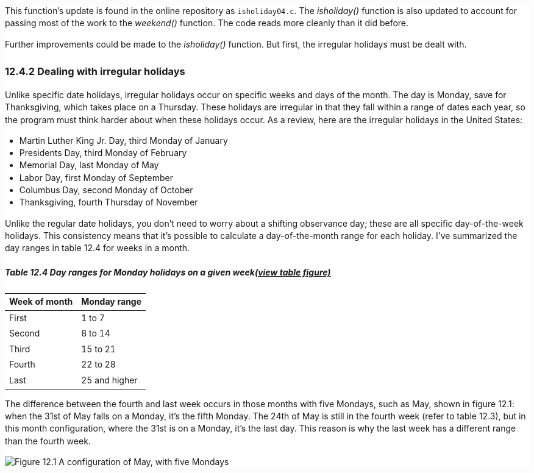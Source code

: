 [](/book/tiny-c-projects/chapter-12/)This function’s update is found in the online repository as `isholiday04.c`. The *isholiday()* function[](/book/tiny-c-projects/chapter-12/) is also updated to account for passing most of the work to the *weekend()* function[](/book/tiny-c-projects/chapter-12/). The code reads more cleanly than it did before.

[](/book/tiny-c-projects/chapter-12/)Further improvements could be made to the *isholiday()* function[](/book/tiny-c-projects/chapter-12/). But first, the irregular holidays must be dealt [](/book/tiny-c-projects/chapter-12/)with.

### [](/book/tiny-c-projects/chapter-12/)12.4.2 Dealing with irregular holidays

[](/book/tiny-c-projects/chapter-12/)Unlike [](/book/tiny-c-projects/chapter-12/)specific date holidays, irregular holidays occur on specific weeks and days of the month. The day is Monday, save for Thanksgiving, which takes place on a Thursday. These holidays are irregular in that they fall within a range of dates each year, so the program must think harder about when these holidays occur. As a review, here are the irregular holidays in the United States:

-  [](/book/tiny-c-projects/chapter-12/)Martin Luther King Jr. Day, third Monday of January
-  [](/book/tiny-c-projects/chapter-12/)Presidents Day, third Monday of February
-  [](/book/tiny-c-projects/chapter-12/)Memorial Day, last Monday of May
-  [](/book/tiny-c-projects/chapter-12/)Labor Day, first Monday of September
-  [](/book/tiny-c-projects/chapter-12/)Columbus Day, second Monday of October
-  [](/book/tiny-c-projects/chapter-12/)Thanksgiving, fourth Thursday of November

[](/book/tiny-c-projects/chapter-12/)Unlike the regular date holidays, you don’t need to worry about a shifting observance day; these are all specific day-of-the-week holidays. This consistency means that it’s possible to calculate a day-of-the-month range for each holiday. I’ve summarized the day ranges in table 12.4 for weeks in a month.

##### [](/book/tiny-c-projects/chapter-12/)Table 12.4 Day ranges for Monday holidays on a given week[(view table figure)](https://drek4537l1klr.cloudfront.net/gookin/HighResolutionFigures/table_12-4.png)

| [](/book/tiny-c-projects/chapter-12/)Week of month | [](/book/tiny-c-projects/chapter-12/)Monday range |
| --- | --- |
| [](/book/tiny-c-projects/chapter-12/)First | [](/book/tiny-c-projects/chapter-12/)1 to 7 |
| [](/book/tiny-c-projects/chapter-12/)Second | [](/book/tiny-c-projects/chapter-12/)8 to 14 |
| [](/book/tiny-c-projects/chapter-12/)Third | [](/book/tiny-c-projects/chapter-12/)15 to 21 |
| [](/book/tiny-c-projects/chapter-12/)Fourth | [](/book/tiny-c-projects/chapter-12/)22 to 28 |
| [](/book/tiny-c-projects/chapter-12/)Last | [](/book/tiny-c-projects/chapter-12/)25 and higher |

[](/book/tiny-c-projects/chapter-12/)The difference between the fourth and last week occurs in those months with five Mondays, such as May, shown in figure 12.1: when the 31st of May falls on a Monday, it’s the fifth Monday. The 24th of May is still in the fourth week (refer to table 12.3), but in this month configuration, where the 31st is on a Monday, it’s the last day. This reason is why the last week has a different range than the fourth week.

![Figure 12.1 A configuration of May, with five Mondays](https://drek4537l1klr.cloudfront.net/gookin/Figures/12-01.png)
